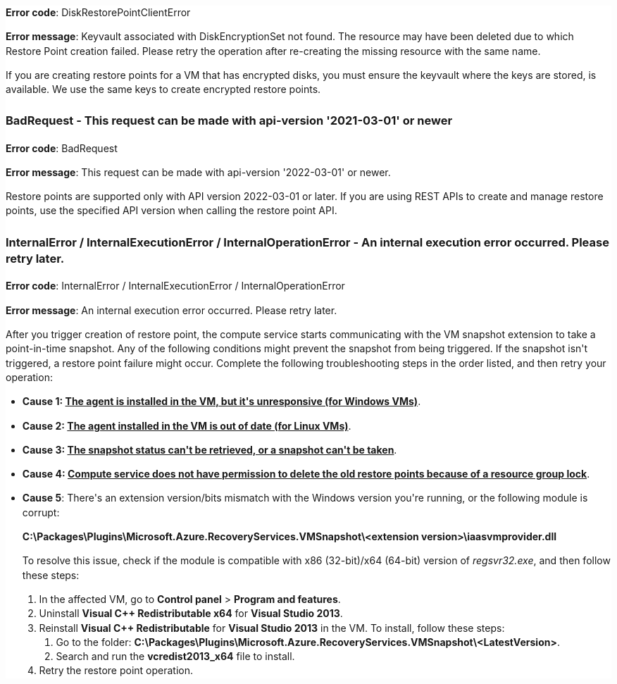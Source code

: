 **Error code**: DiskRestorePointClientError

**Error message**: Keyvault associated with DiskEncryptionSet not found. The resource may have been deleted due to which Restore Point creation failed. Please retry the operation after re-creating the missing resource with the same name.

If you are creating restore points for a VM that has encrypted disks, you must ensure the keyvault where the keys are stored, is available. We use the same keys to create encrypted restore points.

### BadRequest - This request can be made with api-version '2021-03-01' or newer

**Error code**: BadRequest

**Error message**: This request can be made with api-version '2022-03-01' or newer.

Restore points are supported only with API version 2022-03-01 or later. If you are using REST APIs to create and manage restore points, use the specified API version when calling the restore point API.

### InternalError / InternalExecutionError / InternalOperationError - An internal execution error occurred. Please retry later.

**Error code**: InternalError / InternalExecutionError / InternalOperationError

**Error message**: An internal execution error occurred. Please retry later.

After you trigger creation of restore point, the compute service starts communicating with the VM snapshot extension to take a point-in-time snapshot. Any of the following conditions might prevent the snapshot from being triggered. If the snapshot isn't triggered, a restore point failure might occur. Complete the following troubleshooting steps in the order listed, and then retry your operation:

- **Cause 1: [The agent is installed in the VM, but it's unresponsive (for Windows VMs)](#the-agent-is-installed-in-the-vm-but-its-unresponsive-for-windows-vms)**.
- **Cause 2: [The agent installed in the VM is out of date (for Linux VMs)](#the-agent-installed-in-the-vm-is-out-of-date-for-linux-vms)**.
- **Cause 3: [The snapshot status can't be retrieved, or a snapshot can't be taken](#the-snapshot-status-cant-be-retrieved-or-a-snapshot-cant-be-taken)**.
- **Cause 4: [Compute service does not have permission to delete the old restore points because of a resource group lock](#remove-lock-from-the-recovery-point-resource-group)**.
- **Cause 5**: There's an extension version/bits mismatch with the Windows version you're running, or the following module is corrupt:

  **C:\Packages\Plugins\Microsoft.Azure.RecoveryServices.VMSnapshot\\<extension version\>\iaasvmprovider.dll**

  To resolve this issue, check if the module is compatible with x86 (32-bit)/x64 (64-bit) version of _regsvr32.exe_, and then follow these steps:

  1. In the affected VM, go to **Control panel** > **Program and features**.
  1. Uninstall **Visual C++ Redistributable x64** for **Visual Studio 2013**.
  1. Reinstall **Visual C++ Redistributable** for **Visual Studio 2013** in the VM. To install, follow these steps:
     1. Go to the folder: **C:\Packages\Plugins\Microsoft.Azure.RecoveryServices.VMSnapshot\\<LatestVersion\>**.
     1. Search and run the **vcredist2013_x64** file to install.
  1. Retry the restore point operation.
